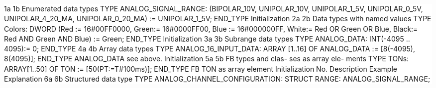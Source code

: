 1a
1b
Enumerated data
types
TYPE
ANALOG_SIGNAL_RANGE:
(BIPOLAR_10V,
UNIPOLAR_10V,
UNIPOLAR_1_5V,
UNIPOLAR_0_5V,
UNIPOLAR_4_20_MA,
UNIPOLAR_0_20_MA)
:= UNIPOLAR_1_5V;
END_TYPE 
Initialization
2a
2b
Data types with
named values
TYPE
Colors: DWORD
(Red := 16#00FF0000,
Green:= 16#0000FF00,
Blue := 16#000000FF,
White:= Red OR Green OR Blue,
Black:= Red AND Green AND Blue)
:= Green;
END_TYPE
Initialization
3a
3b
Subrange data
types
TYPE
ANALOG_DATA: INT(-4095 .. 4095):= 0;
END_TYPE
4a
4b
Array data types 
TYPE ANALOG_16_INPUT_DATA:
ARRAY [1..16] OF ANALOG_DATA
:= [8(-4095), 8(4095)];
END_TYPE
ANALOG_DATA see above.
Initialization
5a
5b
FB types and clas-
ses as array ele-
ments
TYPE
TONs: ARRAY[1..50] OF TON
:= [50(PT:=T#100ms)];
END_TYPE
FB TON as array element
Initialization
No. Description Example Explanation
6a
6b
Structured data
type
TYPE ANALOG_CHANNEL_CONFIGURATION:
STRUCT
RANGE: ANALOG_SIGNAL_RANGE;